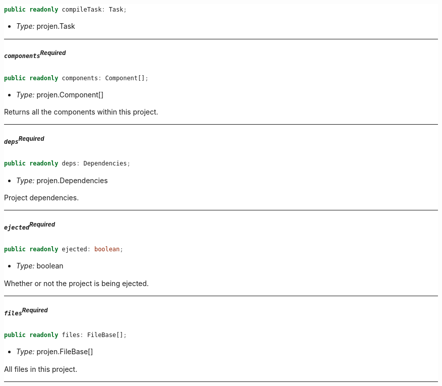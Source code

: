 ```typescript
public readonly compileTask: Task;
```

- *Type:* projen.Task

---

##### `components`<sup>Required</sup> <a name="components" id="@opencloudengineer/py-project.PyProject.property.components"></a>

```typescript
public readonly components: Component[];
```

- *Type:* projen.Component[]

Returns all the components within this project.

---

##### `deps`<sup>Required</sup> <a name="deps" id="@opencloudengineer/py-project.PyProject.property.deps"></a>

```typescript
public readonly deps: Dependencies;
```

- *Type:* projen.Dependencies

Project dependencies.

---

##### `ejected`<sup>Required</sup> <a name="ejected" id="@opencloudengineer/py-project.PyProject.property.ejected"></a>

```typescript
public readonly ejected: boolean;
```

- *Type:* boolean

Whether or not the project is being ejected.

---

##### `files`<sup>Required</sup> <a name="files" id="@opencloudengineer/py-project.PyProject.property.files"></a>

```typescript
public readonly files: FileBase[];
```

- *Type:* projen.FileBase[]

All files in this project.

---

